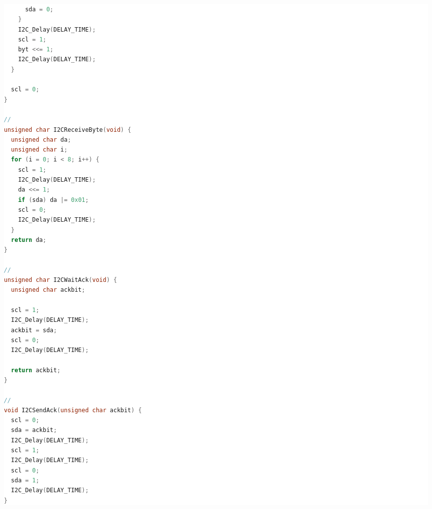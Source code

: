 ```c
      sda = 0;
    }
    I2C_Delay(DELAY_TIME);
    scl = 1;
    byt <<= 1;
    I2C_Delay(DELAY_TIME);
  }

  scl = 0;
}

//
unsigned char I2CReceiveByte(void) {
  unsigned char da;
  unsigned char i;
  for (i = 0; i < 8; i++) {
    scl = 1;
    I2C_Delay(DELAY_TIME);
    da <<= 1;
    if (sda) da |= 0x01;
    scl = 0;
    I2C_Delay(DELAY_TIME);
  }
  return da;
}

//
unsigned char I2CWaitAck(void) {
  unsigned char ackbit;

  scl = 1;
  I2C_Delay(DELAY_TIME);
  ackbit = sda;
  scl = 0;
  I2C_Delay(DELAY_TIME);

  return ackbit;
}

//
void I2CSendAck(unsigned char ackbit) {
  scl = 0;
  sda = ackbit;
  I2C_Delay(DELAY_TIME);
  scl = 1;
  I2C_Delay(DELAY_TIME);
  scl = 0;
  sda = 1;
  I2C_Delay(DELAY_TIME);
}
```

